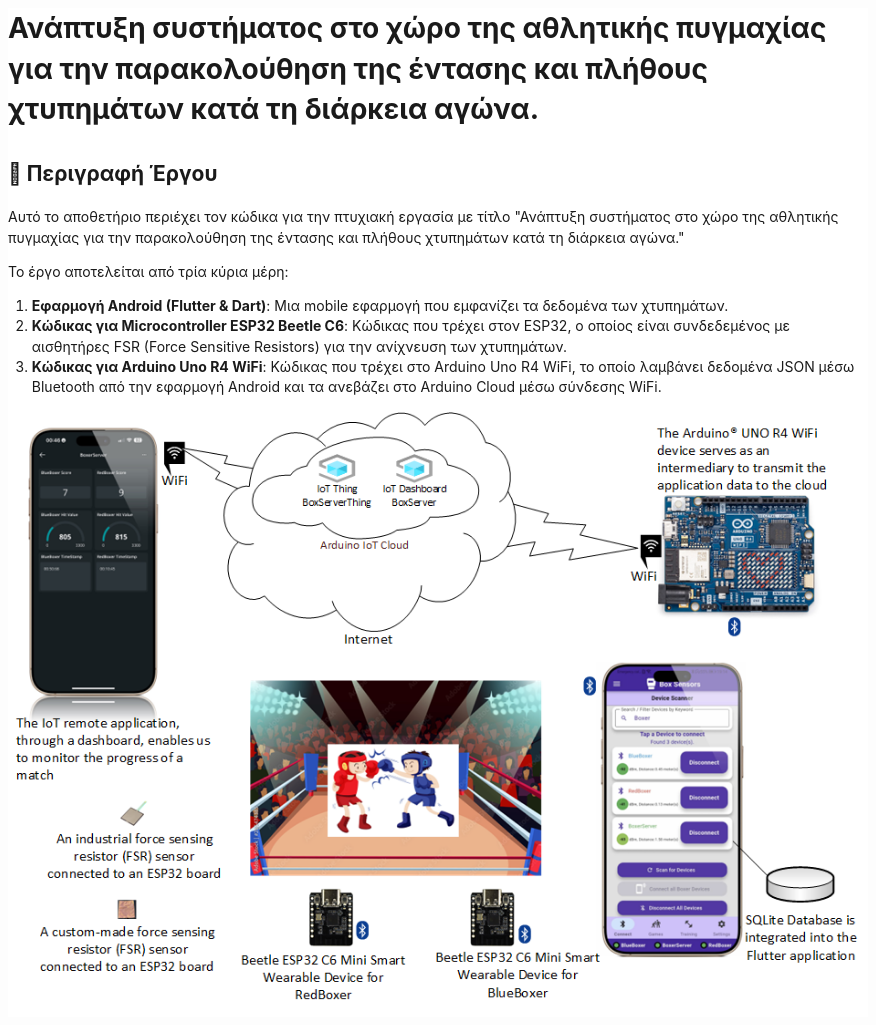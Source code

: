 # Ανάπτυξη συστήματος στο χώρο της αθλητικής  πυγμαχίας για την παρακολούθηση της έντασης και πλήθους χτυπημάτων κατά τη διάρκεια αγώνα.

## 📝 Περιγραφή Έργου

Αυτό το αποθετήριο περιέχει τον κώδικα για την πτυχιακή εργασία με τίτλο "Ανάπτυξη συστήματος στο χώρο της αθλητικής  πυγμαχίας για την παρακολούθηση της έντασης και πλήθους χτυπημάτων κατά τη διάρκεια αγώνα."

Το έργο αποτελείται από τρία κύρια μέρη:

1.  **Εφαρμογή Android (Flutter & Dart)**: Μια mobile εφαρμογή που εμφανίζει τα δεδομένα των χτυπημάτων.
2.  **Κώδικας για Microcontroller ESP32 Beetle C6**: Κώδικας που τρέχει στον ESP32, ο οποίος είναι συνδεδεμένος με αισθητήρες FSR (Force Sensitive Resistors) για την ανίχνευση των χτυπημάτων.
3.  **Κώδικας για Arduino Uno R4 WiFi**: Κώδικας που τρέχει στο Arduino Uno R4 WiFi, το οποίο λαμβάνει δεδομένα JSON μέσω Bluetooth από την εφαρμογή Android και τα ανεβάζει στο Arduino Cloud μέσω σύνδεσης WiFi.

![Box Sensors](pictures/BoxSensorsCloud.png)
